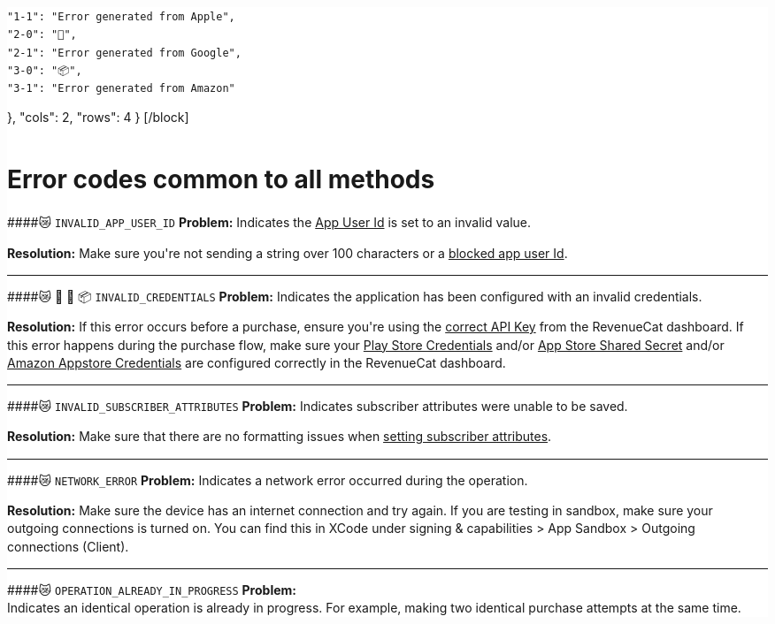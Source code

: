     "1-1": "Error generated from Apple",
    "2-0": "🤖",
    "2-1": "Error generated from Google",
    "3-0": "📦",
    "3-1": "Error generated from Amazon"
  },
  "cols": 2,
  "rows": 4
}
[/block]
# Error codes common to all methods

####😿 `INVALID_APP_USER_ID`
**Problem:**
Indicates the [App User Id](doc:user-ids) is set to an invalid value.

**Resolution:**
Make sure you're not sending a string over 100 characters or a [blocked app user Id](doc:user-ids#blocked-app-user-ids).
_______________________________________________________________________________
####😿 🍎 🤖 📦 `INVALID_CREDENTIALS`
**Problem:** 
Indicates the application has been configured with an invalid credentials.

**Resolution:** 
If this error occurs before a purchase, ensure you're using the [correct API Key](doc:authentication) from the RevenueCat dashboard.
If this error happens during the purchase flow, make sure your [Play Store Credentials](doc:creating-play-service-credentials) and/or [App Store Shared Secret](doc:itunesconnect-app-specific-shared-secret) and/or [Amazon Appstore Credentials](doc:amazon-appstore-credentials) are configured correctly in the RevenueCat dashboard.
_______________________________________________________________________________
####😿 `INVALID_SUBSCRIBER_ATTRIBUTES`
**Problem:**
Indicates subscriber attributes were unable to be saved.

**Resolution:**
Make sure that there are no formatting issues when [setting subscriber attributes](https://docs.revenuecat.com/docs/subscriber-attributes#restrictions).
_______________________________________________________________________________
####😿 `NETWORK_ERROR`
**Problem:** 
Indicates a network error occurred during the operation.

**Resolution:** 
Make sure the device has an internet connection and try again. If you are testing in sandbox, make sure your outgoing connections is turned on. You can find this in XCode under signing & capabilities > App Sandbox > Outgoing connections (Client).
_______________________________________________________________________________
####😿 `OPERATION_ALREADY_IN_PROGRESS`
**Problem:**  
Indicates an identical operation is already in progress. For example, making two identical purchase attempts at the same time.
